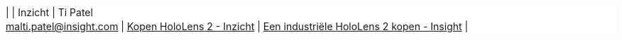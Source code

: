 | | Inzicht | Ti Patel<br><malti.patel@insight.com> | [Kopen HoloLens 2 - Inzicht](https://www.uk.insight.com/shop/microsoft/devices-and-hardware/hololens) | [Een industriële HoloLens 2 kopen - Insight](https://www.uk.insight.com/en-gb/apps/nbs/results.php?K=hololens%202) |
